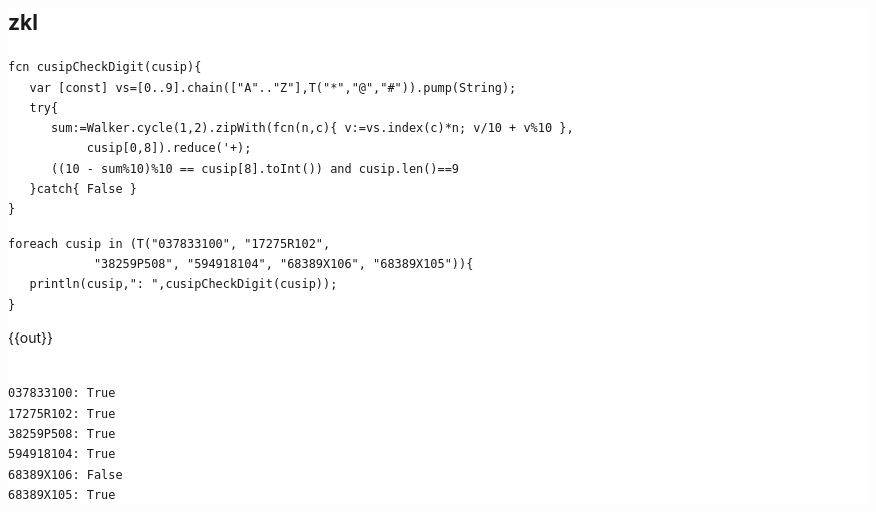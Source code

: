 ```Yabasic
```



## zkl


```zkl
fcn cusipCheckDigit(cusip){
   var [const] vs=[0..9].chain(["A".."Z"],T("*","@","#")).pump(String);
   try{
      sum:=Walker.cycle(1,2).zipWith(fcn(n,c){ v:=vs.index(c)*n; v/10 + v%10 },
           cusip[0,8]).reduce('+);
      ((10 - sum%10)%10 == cusip[8].toInt()) and cusip.len()==9
   }catch{ False }
}
```


```zkl
foreach cusip in (T("037833100", "17275R102",
		    "38259P508", "594918104", "68389X106", "68389X105")){
   println(cusip,": ",cusipCheckDigit(cusip));      
}
```

{{out}}

```txt

037833100: True
17275R102: True
38259P508: True
594918104: True
68389X106: False
68389X105: True

```

